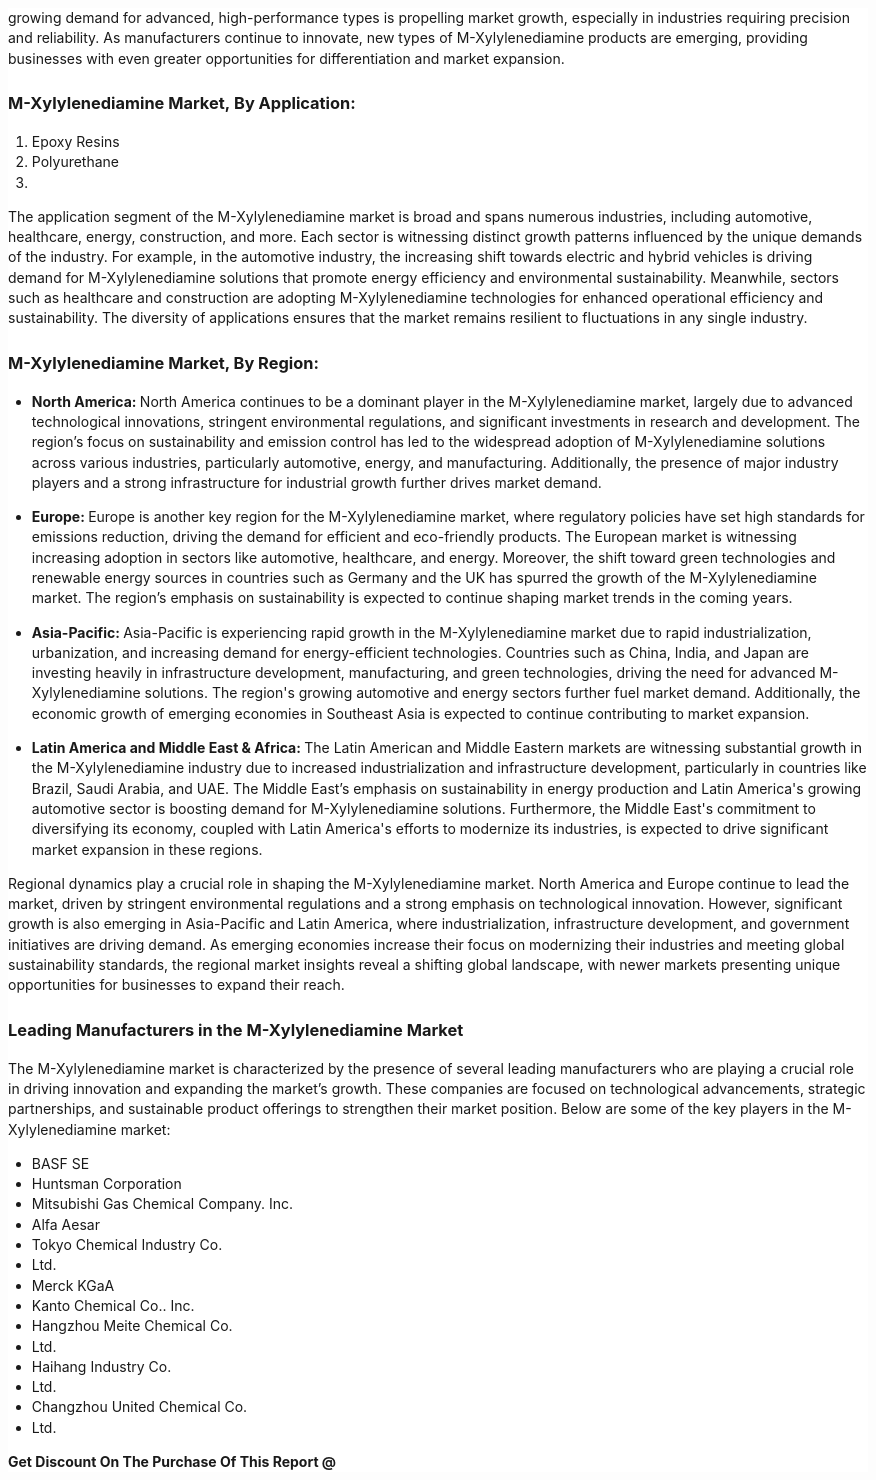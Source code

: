 growing demand for advanced, high-performance types is propelling market growth, especially in industries requiring precision and reliability. As manufacturers continue to innovate, new types of M-Xylylenediamine products are emerging, providing businesses with even greater opportunities for differentiation and market expansion.</p><h3>M-Xylylenediamine Market,&nbsp;By Application:</h3><ol><li>Epoxy Resins<li> Polyurethane<li></li></ol><p>The application segment of the M-Xylylenediamine market is broad and spans numerous industries, including automotive, healthcare, energy, construction, and more. Each sector is witnessing distinct growth patterns influenced by the unique demands of the industry. For example, in the automotive industry, the increasing shift towards electric and hybrid vehicles is driving demand for M-Xylylenediamine solutions that promote energy efficiency and environmental sustainability. Meanwhile, sectors such as healthcare and construction are adopting M-Xylylenediamine technologies for enhanced operational efficiency and sustainability. The diversity of applications ensures that the market remains resilient to fluctuations in any single industry.</p><h3>M-Xylylenediamine Market, By Region:</h3><ul><li><p><strong>North America:&nbsp;</strong>North America continues to be a dominant player in the M-Xylylenediamine market, largely due to advanced technological innovations, stringent environmental regulations, and significant investments in research and development. The region&rsquo;s focus on sustainability and emission control has led to the widespread adoption of M-Xylylenediamine solutions across various industries, particularly automotive, energy, and manufacturing. Additionally, the presence of major industry players and a strong infrastructure for industrial growth further drives market demand.</p></li><li><p><strong><strong>Europe:&nbsp;</strong></strong>Europe is another key region for the M-Xylylenediamine market, where regulatory policies have set high standards for emissions reduction, driving the demand for efficient and eco-friendly products. The European market is witnessing increasing adoption in sectors like automotive, healthcare, and energy. Moreover, the shift toward green technologies and renewable energy sources in countries such as Germany and the UK has spurred the growth of the M-Xylylenediamine market. The region&rsquo;s emphasis on sustainability is expected to continue shaping market trends in the coming years.</p></li><li><p><strong><strong>Asia-Pacific:&nbsp;</strong></strong>Asia-Pacific is experiencing rapid growth in the M-Xylylenediamine market due to rapid industrialization, urbanization, and increasing demand for energy-efficient technologies. Countries such as China, India, and Japan are investing heavily in infrastructure development, manufacturing, and green technologies, driving the need for advanced M-Xylylenediamine solutions. The region's growing automotive and energy sectors further fuel market demand. Additionally, the economic growth of emerging economies in Southeast Asia is expected to continue contributing to market expansion.</p></li><li><p><strong><strong>Latin America and Middle East &amp; Africa:&nbsp;</strong></strong>The Latin American and Middle Eastern markets are witnessing substantial growth in the M-Xylylenediamine industry due to increased industrialization and infrastructure development, particularly in countries like Brazil, Saudi Arabia, and UAE. The Middle East&rsquo;s emphasis on sustainability in energy production and Latin America's growing automotive sector is boosting demand for M-Xylylenediamine solutions. Furthermore, the Middle East's commitment to diversifying its economy, coupled with Latin America's efforts to modernize its industries, is expected to drive significant market expansion in these regions.</p></li></ul><p>Regional dynamics play a crucial role in shaping the M-Xylylenediamine market. North America and Europe continue to lead the market, driven by stringent environmental regulations and a strong emphasis on technological innovation. However, significant growth is also emerging in Asia-Pacific and Latin America, where industrialization, infrastructure development, and government initiatives are driving demand. As emerging economies increase their focus on modernizing their industries and meeting global sustainability standards, the regional market insights reveal a shifting global landscape, with newer markets presenting unique opportunities for businesses to expand their reach.</p><h3><strong>Leading Manufacturers in the M-Xylylenediamine Market</strong></h3><p>The M-Xylylenediamine market is characterized by the presence of several leading manufacturers who are playing a crucial role in driving innovation and expanding the market&rsquo;s growth. These companies are focused on technological advancements, strategic partnerships, and sustainable product offerings to strengthen their market position. Below are some of the key players in the M-Xylylenediamine market:</p></div><div class="article-main__content" data-test-id="publishing-text-block"><ul><li><span class="">BASF SE<li> Huntsman Corporation<li> Mitsubishi Gas Chemical Company. Inc.<li> Alfa Aesar<li> Tokyo Chemical Industry Co.<li> Ltd.<li> Merck KGaA<li> Kanto Chemical Co.. Inc.<li> Hangzhou Meite Chemical Co.<li> Ltd.<li> Haihang Industry Co.<li> Ltd.<li> Changzhou United Chemical Co.<li> Ltd.</span></li></ul></div><div class="article-main__content" data-test-id="publishing-text-block"><p><span class="font-[700]"><strong>Get Discount On The Purchase Of This Report @</strong>